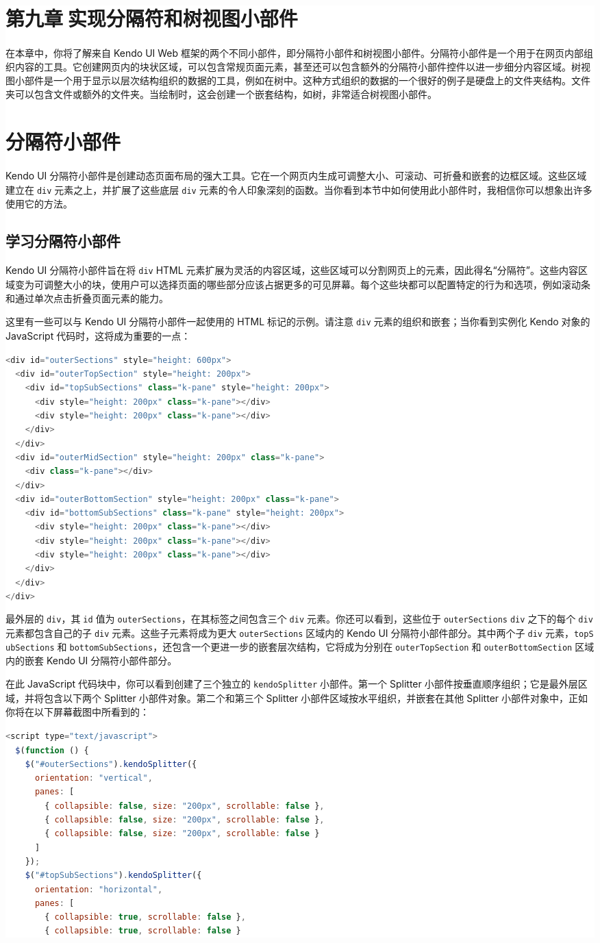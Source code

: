 # 第九章 实现分隔符和树视图小部件

在本章中，你将了解来自 Kendo UI Web 框架的两个不同小部件，即分隔符小部件和树视图小部件。分隔符小部件是一个用于在网页内部组织内容的工具。它创建网页内的块状区域，可以包含常规页面元素，甚至还可以包含额外的分隔符小部件控件以进一步细分内容区域。树视图小部件是一个用于显示以层次结构组织的数据的工具，例如在树中。这种方式组织的数据的一个很好的例子是硬盘上的文件夹结构。文件夹可以包含文件或额外的文件夹。当绘制时，这会创建一个嵌套结构，如树，非常适合树视图小部件。

# 分隔符小部件

Kendo UI 分隔符小部件是创建动态页面布局的强大工具。它在一个网页内生成可调整大小、可滚动、可折叠和嵌套的边框区域。这些区域建立在 `div` 元素之上，并扩展了这些底层 `div` 元素的令人印象深刻的函数。当你看到本节中如何使用此小部件时，我相信你可以想象出许多使用它的方法。

## 学习分隔符小部件

Kendo UI 分隔符小部件旨在将 `div` HTML 元素扩展为灵活的内容区域，这些区域可以分割网页上的元素，因此得名“分隔符”。这些内容区域变为可调整大小的块，使用户可以选择页面的哪些部分应该占据更多的可见屏幕。每个这些块都可以配置特定的行为和选项，例如滚动条和通过单次点击折叠页面元素的能力。

这里有一些可以与 Kendo UI 分隔符小部件一起使用的 HTML 标记的示例。请注意 `div` 元素的组织和嵌套；当你看到实例化 Kendo 对象的 JavaScript 代码时，这将成为重要的一点：

```js
<div id="outerSections" style="height: 600px">
  <div id="outerTopSection" style="height: 200px">
    <div id="topSubSections" class="k-pane" style="height: 200px">
      <div style="height: 200px" class="k-pane"></div>
      <div style="height: 200px" class="k-pane"></div>
    </div>
  </div>
  <div id="outerMidSection" style="height: 200px" class="k-pane">
    <div class="k-pane"></div>
  </div>
  <div id="outerBottomSection" style="height: 200px" class="k-pane">
    <div id="bottomSubSections" class="k-pane" style="height: 200px">
      <div style="height: 200px" class="k-pane"></div>
      <div style="height: 200px" class="k-pane"></div>
      <div style="height: 200px" class="k-pane"></div>
    </div>
  </div>
</div>
```

最外层的 `div`，其 `id` 值为 `outerSections`，在其标签之间包含三个 `div` 元素。你还可以看到，这些位于 `outerSections` `div` 之下的每个 `div` 元素都包含自己的子 `div` 元素。这些子元素将成为更大 `outerSections` 区域内的 Kendo UI 分隔符小部件部分。其中两个子 `div` 元素，`topSubSections` 和 `bottomSubSections`，还包含一个更进一步的嵌套层次结构，它将成为分别在 `outerTopSection` 和 `outerBottomSection` 区域内的嵌套 Kendo UI 分隔符小部件部分。

在此 JavaScript 代码块中，你可以看到创建了三个独立的 `kendoSplitter` 小部件。第一个 Splitter 小部件按垂直顺序组织；它是最外层区域，并将包含以下两个 Splitter 小部件对象。第二个和第三个 Splitter 小部件区域按水平组织，并嵌套在其他 Splitter 小部件对象中，正如你将在以下屏幕截图中所看到的：

```js
<script type="text/javascript">
  $(function () {
    $("#outerSections").kendoSplitter({
      orientation: "vertical",
      panes: [
        { collapsible: false, size: "200px", scrollable: false },
        { collapsible: false, size: "200px", scrollable: false },
        { collapsible: false, size: "200px", scrollable: false }
      ]
    });
    $("#topSubSections").kendoSplitter({
      orientation: "horizontal",
      panes: [
        { collapsible: true, scrollable: false },
        { collapsible: true, scrollable: false }
```
